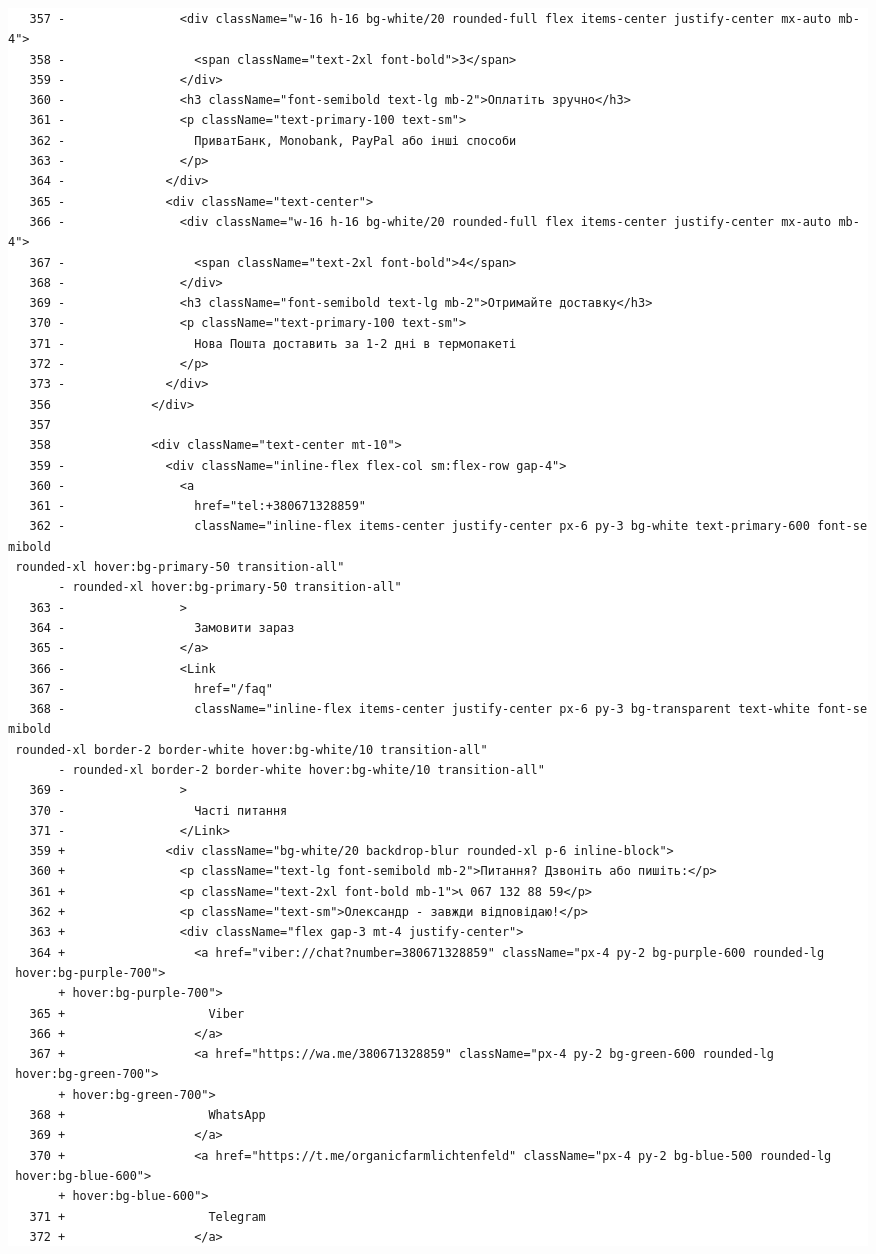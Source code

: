        357 -                <div className="w-16 h-16 bg-white/20 rounded-full flex items-center justify-center mx-auto mb-4">
       358 -                  <span className="text-2xl font-bold">3</span>
       359 -                </div>
       360 -                <h3 className="font-semibold text-lg mb-2">Оплатіть зручно</h3>
       361 -                <p className="text-primary-100 text-sm">
       362 -                  ПриватБанк, Monobank, PayPal або інші способи
       363 -                </p>
       364 -              </div>
       365 -              <div className="text-center">
       366 -                <div className="w-16 h-16 bg-white/20 rounded-full flex items-center justify-center mx-auto mb-4">
       367 -                  <span className="text-2xl font-bold">4</span>
       368 -                </div>
       369 -                <h3 className="font-semibold text-lg mb-2">Отримайте доставку</h3>
       370 -                <p className="text-primary-100 text-sm">
       371 -                  Нова Пошта доставить за 1-2 дні в термопакеті
       372 -                </p>
       373 -              </div>
       356              </div>
       357
       358              <div className="text-center mt-10">
       359 -              <div className="inline-flex flex-col sm:flex-row gap-4">
       360 -                <a
       361 -                  href="tel:+380671328859"
       362 -                  className="inline-flex items-center justify-center px-6 py-3 bg-white text-primary-600 font-semibold
     rounded-xl hover:bg-primary-50 transition-all"
           - rounded-xl hover:bg-primary-50 transition-all"
       363 -                >
       364 -                  Замовити зараз
       365 -                </a>
       366 -                <Link
       367 -                  href="/faq"
       368 -                  className="inline-flex items-center justify-center px-6 py-3 bg-transparent text-white font-semibold
     rounded-xl border-2 border-white hover:bg-white/10 transition-all"
           - rounded-xl border-2 border-white hover:bg-white/10 transition-all"
       369 -                >
       370 -                  Часті питання
       371 -                </Link>
       359 +              <div className="bg-white/20 backdrop-blur rounded-xl p-6 inline-block">
       360 +                <p className="text-lg font-semibold mb-2">Питання? Дзвоніть або пишіть:</p>
       361 +                <p className="text-2xl font-bold mb-1">📞 067 132 88 59</p>
       362 +                <p className="text-sm">Олександр - завжди відповідаю!</p>
       363 +                <div className="flex gap-3 mt-4 justify-center">
       364 +                  <a href="viber://chat?number=380671328859" className="px-4 py-2 bg-purple-600 rounded-lg
     hover:bg-purple-700">
           + hover:bg-purple-700">
       365 +                    Viber
       366 +                  </a>
       367 +                  <a href="https://wa.me/380671328859" className="px-4 py-2 bg-green-600 rounded-lg
     hover:bg-green-700">
           + hover:bg-green-700">
       368 +                    WhatsApp
       369 +                  </a>
       370 +                  <a href="https://t.me/organicfarmlichtenfeld" className="px-4 py-2 bg-blue-500 rounded-lg
     hover:bg-blue-600">
           + hover:bg-blue-600">
       371 +                    Telegram
       372 +                  </a>